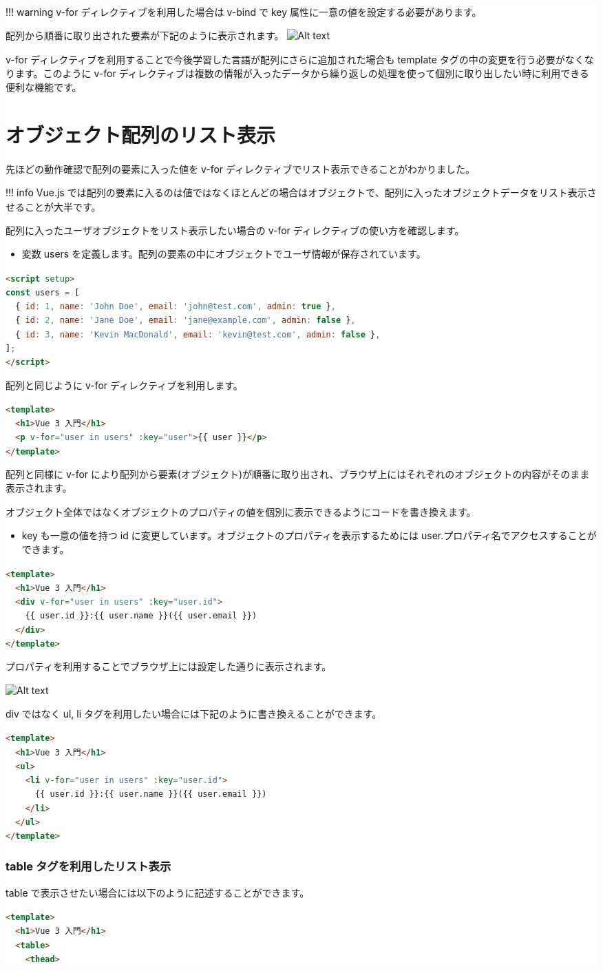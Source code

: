 !!! warning v-for ディレクティブを利用した場合は v-bind で key 属性に一意の値を設定する必要があります。

配列から順番に取り出された要素が下記のように表示されます。
![Alt text](https://reffect.co.jp/images/vue/beginner-vue/vue3-beginner-19-1024x603.webp)

v-for ディレクティブを利用することで今後学習した言語が配列にさらに追加された場合も template タグの中の変更を行う必要がなくなります。このように v-for ディレクティブは複数の情報が入ったデータから繰り返しの処理を使って個別に取り出したい時に利用できる便利な機能です。

# オブジェクト配列のリスト表示
先ほどの動作確認で配列の要素に入った値を v-for ディレクティブでリスト表示できることがわかりました。

!!! info Vue.js では配列の要素に入るのは値ではなくほとんどの場合はオブジェクトで、配列に入ったオブジェクトデータをリスト表示させることが大半です。

配列に入ったユーザオブジェクトをリスト表示したい場合の v-for ディレクティブの使い方を確認します。
- 変数 users を定義します。配列の要素の中にオブジェクトでユーザ情報が保存されています。
```html
<script setup>
const users = [
  { id: 1, name: 'John Doe', email: 'john@test.com', admin: true },
  { id: 2, name: 'Jane Doe', email: 'jane@example.com', admin: false },
  { id: 3, name: 'Kevin MacDonald', email: 'kevin@test.com', admin: false },
];
</script>
```
配列と同じように v-for ディレクティブを利用します。
```html
<template>
  <h1>Vue 3 入門</h1>
  <p v-for="user in users" :key="user">{{ user }}</p>
</template>
```
配列と同様に v-for により配列から要素(オブジェクト)が順番に取り出され、ブラウザ上にはそれぞれのオブジェクトの内容がそのまま表示されます。

オブジェクト全体ではなくオブジェクトのプロパティの値を個別に表示できるようにコードを書き換えます。
- key も一意の値を持つ id に変更しています。オブジェクトのプロパティを表示するためには user.プロパティ名でアクセスすることができます。
```html
<template>
  <h1>Vue 3 入門</h1>
  <div v-for="user in users" :key="user.id">
    {{ user.id }}:{{ user.name }}({{ user.email }})
  </div>
</template>
```
プロパティを利用することでブラウザ上には設定した通りに表示されます。

![Alt text](https://reffect.co.jp/images/vue/beginner-vue/vue3-beginner-21-1024x522.webp)

div ではなく ul, li タグを利用したい場合には下記のように書き換えることができます。
```html
<template>
  <h1>Vue 3 入門</h1>
  <ul>
    <li v-for="user in users" :key="user.id">
      {{ user.id }}:{{ user.name }}({{ user.email }})
    </li>
  </ul>
</template>
```
###   table タグを利用したリスト表示
table で表示させたい場合には以下のように記述することができます。
```html
<template>
  <h1>Vue 3 入門</h1>
  <table>
    <thead>
```